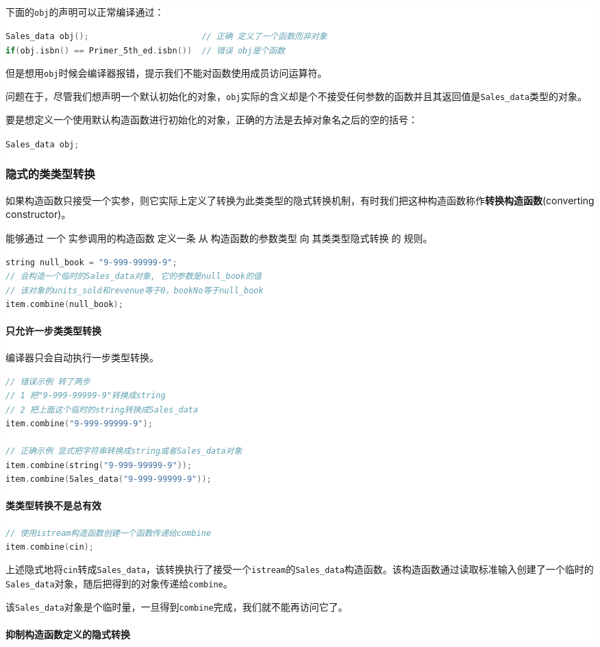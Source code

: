 下面的`obj`的声明可以正常编译通过：

```c++
Sales_data obj();						// 正确 定义了一个函数而非对象
if(obj.isbn() == Primer_5th_ed.isbn())	// 错误 obj是个函数
```

但是想用`obj`时候会编译器报错，提示我们不能对函数使用成员访问运算符。

问题在于，尽管我们想声明一个默认初始化的对象，`obj`实际的含义却是个不接受任何参数的函数并且其返回值是`Sales_data`类型的对象。

要是想定义一个使用默认构造函数进行初始化的对象，正确的方法是去掉对象名之后的空的括号：

```cpp
Sales_data obj;
```

### 隐式的类类型转换

如果构造函数只接受一个实参，则它实际上定义了转换为此类类型的隐式转换机制，有时我们把这种构造函数称作**转换构造函数**(converting constructor)。

能够通过 一个 实参调用的构造函数 定义一条 从 构造函数的参数类型 向 其类类型隐式转换 的 规则。

```cpp
string null_book = "9-999-99999-9";
// 会构造一个临时的Sales_data对象, 它的参数是null_book的值
// 该对象的units_sold和revenue等于0，bookNo等于null_book
item.combine(null_book);
```

#### 只允许一步类类型转换

编译器只会自动执行一步类型转换。

```cpp
// 错误示例 转了两步
// 1 把"9-999-99999-9"转换成string
// 2 把上面这个临时的string转换成Sales_data
item.combine("9-999-99999-9");

// 正确示例 显式把字符串转换成string或者Sales_data对象
item.combine(string("9-999-99999-9"));
item.combine(Sales_data("9-999-99999-9"));
```

#### 类类型转换不是总有效

```cpp
// 使用istream构造函数创建一个函数传递给combine
item.combine(cin);
```

上述隐式地将`cin`转成`Sales_data`，该转换执行了接受一个`istream`的`Sales_data`构造函数。该构造函数通过读取标准输入创建了一个临时的`Sales_data`对象，随后把得到的对象传递给`combine`。

该`Sales_data`对象是个临时量，一旦得到`combine`完成，我们就不能再访问它了。

#### 抑制构造函数定义的隐式转换
